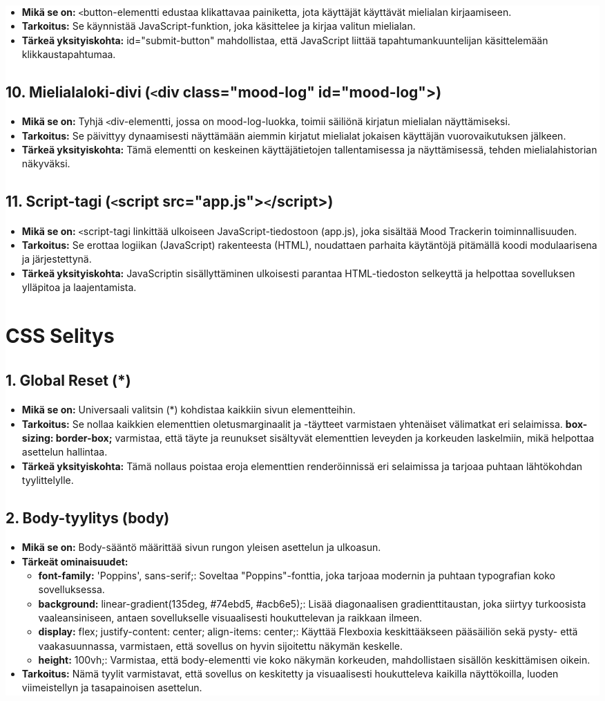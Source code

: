 - **Mikä se on:** <code><</code>button-elementti edustaa klikattavaa painiketta, jota käyttäjät käyttävät mielialan kirjaamiseen.
- **Tarkoitus:** Se käynnistää JavaScript-funktion, joka käsittelee ja kirjaa valitun mielialan.
- **Tärkeä yksityiskohta:** id="submit-button" mahdollistaa, että JavaScript liittää tapahtumankuuntelijan käsittelemään klikkaustapahtumaa.

## 10. Mielialaloki-divi (<code><</code>div class="mood-log" id="mood-log">)

- **Mikä se on:** Tyhjä <code><</code>div-elementti, jossa on mood-log-luokka, toimii säiliönä kirjatun mielialan näyttämiseksi.
- **Tarkoitus:** Se päivittyy dynaamisesti näyttämään aiemmin kirjatut mielialat jokaisen käyttäjän vuorovaikutuksen jälkeen.
- **Tärkeä yksityiskohta:** Tämä elementti on keskeinen käyttäjätietojen tallentamisessa ja näyttämisessä, tehden mielialahistorian näkyväksi.

## 11. Script-tagi (<code><</code>script src="app.js"><code><</code>/script>)

- **Mikä se on:** <code><</code>script-tagi linkittää ulkoiseen JavaScript-tiedostoon (app.js), joka sisältää Mood Trackerin toiminnallisuuden.
- **Tarkoitus:** Se erottaa logiikan (JavaScript) rakenteesta (HTML), noudattaen parhaita käytäntöjä pitämällä koodi modulaarisena ja järjestettynä.
- **Tärkeä yksityiskohta:** JavaScriptin sisällyttäminen ulkoisesti parantaa HTML-tiedoston selkeyttä ja helpottaa sovelluksen ylläpitoa ja laajentamista.

# **CSS Selitys**

## 1. Global Reset (\*)

- **Mikä se on:** Universaali valitsin (\*) kohdistaa kaikkiin sivun elementteihin.
- **Tarkoitus:** Se nollaa kaikkien elementtien oletusmarginaalit ja -täytteet varmistaen yhtenäiset välimatkat eri selaimissa. **box-sizing: border-box;** varmistaa, että täyte ja reunukset sisältyvät elementtien leveyden ja korkeuden laskelmiin, mikä helpottaa asettelun hallintaa.
- **Tärkeä yksityiskohta:** Tämä nollaus poistaa eroja elementtien renderöinnissä eri selaimissa ja tarjoaa puhtaan lähtökohdan tyylittelylle.

## 2. Body-tyylitys (body)

- **Mikä se on:** Body-sääntö määrittää sivun rungon yleisen asettelun ja ulkoasun.
- **Tärkeät ominaisuudet:**
  - **font-family:** 'Poppins', sans-serif;: Soveltaa "Poppins"-fonttia, joka tarjoaa modernin ja puhtaan typografian koko sovelluksessa.
  - **background:** linear-gradient(135deg, #74ebd5, #acb6e5);: Lisää diagonaalisen gradienttitaustan, joka siirtyy turkoosista vaaleansiniseen, antaen sovellukselle visuaalisesti houkuttelevan ja raikkaan ilmeen.
  - **display:** flex; justify-content: center; align-items: center;: Käyttää Flexboxia keskittääkseen pääsäiliön sekä pysty- että vaakasuunnassa, varmistaen, että sovellus on hyvin sijoitettu näkymän keskelle.
  - **height:** 100vh;: Varmistaa, että body-elementti vie koko näkymän korkeuden, mahdollistaen sisällön keskittämisen oikein.
- **Tarkoitus:** Nämä tyylit varmistavat, että sovellus on keskitetty ja visuaalisesti houkutteleva kaikilla näyttökoilla, luoden viimeistellyn ja tasapainoisen asettelun.
